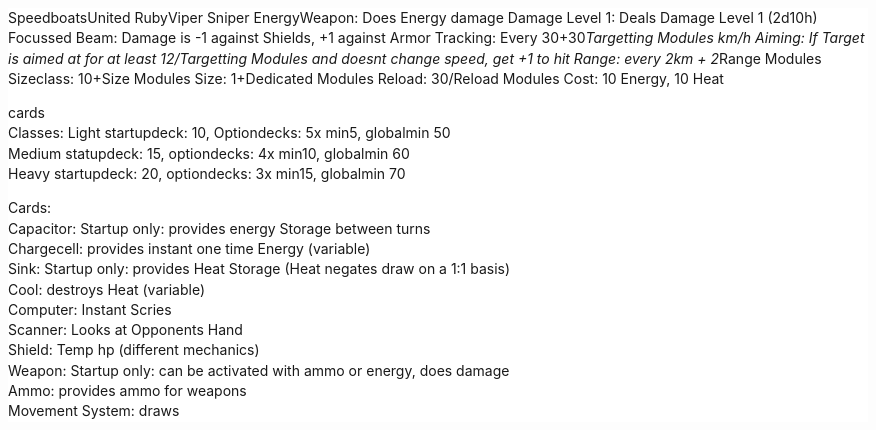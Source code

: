
SpeedboatsUnited RubyViper Sniper
EnergyWeapon: Does Energy damage
Damage Level 1: Deals Damage Level 1 (2d10h)
Focussed Beam: Damage is -1 against Shields, +1 against Armor
Tracking: Every 30+30*Targetting Modules km/h
Aiming: If Target is aimed at for at least 12/Targetting Modules and doesnt change speed, get +1 to hit
Range: every 2km + 2*Range Modules
Sizeclass: 10+Size Modules
Size: 1+Dedicated Modules
Reload: 30/Reload Modules
Cost: 10 Energy, 10 Heat



cards  
Classes: 
Light startupdeck: 10, Optiondecks: 5x min5, globalmin 50  
Medium statupdeck: 15, optiondecks: 4x min10, globalmin 60  
Heavy startupdeck: 20, optiondecks: 3x min15, globalmin 70  

Cards:  
Capacitor: Startup only: provides energy Storage between turns  
Chargecell: provides instant one time Energy (variable)  
Sink: Startup only: provides Heat Storage (Heat negates draw on a 1:1 basis)  
Cool: destroys Heat (variable)  
Computer: Instant Scries  
Scanner: Looks at Opponents Hand   
Shield: Temp hp (different mechanics)  
Weapon: Startup only: can be activated with ammo or energy, does damage  
Ammo: provides ammo for weapons  
Movement System: draws  


